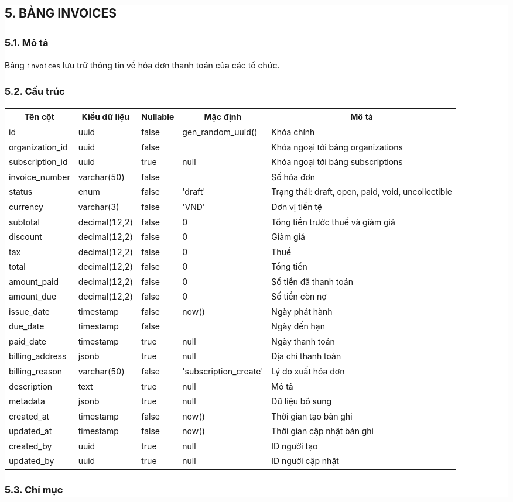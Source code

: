 ## 5. BẢNG INVOICES

### 5.1. Mô tả

Bảng `invoices` lưu trữ thông tin về hóa đơn thanh toán của các tổ chức.

### 5.2. Cấu trúc

| Tên cột         | Kiểu dữ liệu  | Nullable | Mặc định              | Mô tả                                              |
| --------------- | ------------- | -------- | --------------------- | -------------------------------------------------- |
| id              | uuid          | false    | gen_random_uuid()     | Khóa chính                                         |
| organization_id | uuid          | false    |                       | Khóa ngoại tới bảng organizations                  |
| subscription_id | uuid          | true     | null                  | Khóa ngoại tới bảng subscriptions                  |
| invoice_number  | varchar(50)   | false    |                       | Số hóa đơn                                         |
| status          | enum          | false    | 'draft'               | Trạng thái: draft, open, paid, void, uncollectible |
| currency        | varchar(3)    | false    | 'VND'                 | Đơn vị tiền tệ                                     |
| subtotal        | decimal(12,2) | false    | 0                     | Tổng tiền trước thuế và giảm giá                   |
| discount        | decimal(12,2) | false    | 0                     | Giảm giá                                           |
| tax             | decimal(12,2) | false    | 0                     | Thuế                                               |
| total           | decimal(12,2) | false    | 0                     | Tổng tiền                                          |
| amount_paid     | decimal(12,2) | false    | 0                     | Số tiền đã thanh toán                              |
| amount_due      | decimal(12,2) | false    | 0                     | Số tiền còn nợ                                     |
| issue_date      | timestamp     | false    | now()                 | Ngày phát hành                                     |
| due_date        | timestamp     | false    |                       | Ngày đến hạn                                       |
| paid_date       | timestamp     | true     | null                  | Ngày thanh toán                                    |
| billing_address | jsonb         | true     | null                  | Địa chỉ thanh toán                                 |
| billing_reason  | varchar(50)   | false    | 'subscription_create' | Lý do xuất hóa đơn                                 |
| description     | text          | true     | null                  | Mô tả                                              |
| metadata        | jsonb         | true     | null                  | Dữ liệu bổ sung                                    |
| created_at      | timestamp     | false    | now()                 | Thời gian tạo bản ghi                              |
| updated_at      | timestamp     | false    | now()                 | Thời gian cập nhật bản ghi                         |
| created_by      | uuid          | true     | null                  | ID người tạo                                       |
| updated_by      | uuid          | true     | null                  | ID người cập nhật                                  |

### 5.3. Chỉ mục
